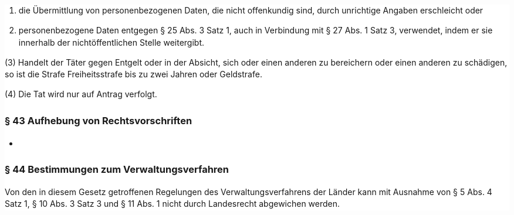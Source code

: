 1.  die Übermittlung von personenbezogenen Daten, die nicht offenkundig
    sind, durch unrichtige Angaben erschleicht oder


2.  personenbezogene Daten entgegen § 25 Abs. 3 Satz 1, auch in Verbindung
    mit § 27 Abs. 1 Satz 3, verwendet, indem er sie innerhalb der
    nichtöffentlichen Stelle weitergibt.




(3) Handelt der Täter gegen Entgelt oder in der Absicht, sich oder
einen anderen zu bereichern oder einen anderen zu schädigen, so ist
die Strafe Freiheitsstrafe bis zu zwei Jahren oder Geldstrafe.

(4) Die Tat wird nur auf Antrag verfolgt.


### § 43 Aufhebung von Rechtsvorschriften

-


### § 44 Bestimmungen zum Verwaltungsverfahren

Von den in diesem Gesetz getroffenen Regelungen des
Verwaltungsverfahrens der Länder kann mit Ausnahme von § 5 Abs. 4 Satz
1, § 10 Abs. 3 Satz 3 und § 11 Abs. 1 nicht durch Landesrecht
abgewichen werden.

